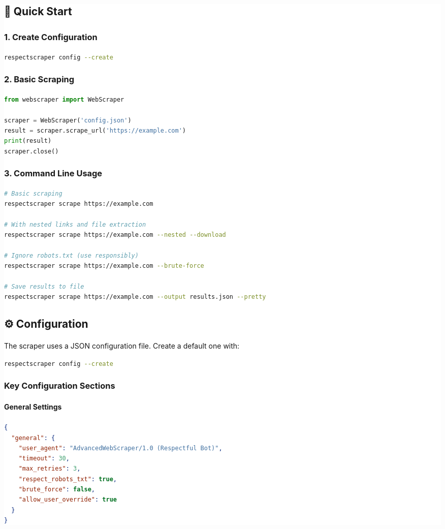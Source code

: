 ## 🎯 Quick Start

### 1. Create Configuration
```bash
respectscraper config --create
```

### 2. Basic Scraping
```python
from webscraper import WebScraper

scraper = WebScraper('config.json')
result = scraper.scrape_url('https://example.com')
print(result)
scraper.close()
```

### 3. Command Line Usage
```bash
# Basic scraping
respectscraper scrape https://example.com

# With nested links and file extraction
respectscraper scrape https://example.com --nested --download

# Ignore robots.txt (use responsibly)
respectscraper scrape https://example.com --brute-force

# Save results to file
respectscraper scrape https://example.com --output results.json --pretty
```

## ⚙️ Configuration

The scraper uses a JSON configuration file. Create a default one with:

```bash
respectscraper config --create
```

### Key Configuration Sections

#### General Settings
```json
{
  "general": {
    "user_agent": "AdvancedWebScraper/1.0 (Respectful Bot)",
    "timeout": 30,
    "max_retries": 3,
    "respect_robots_txt": true,
    "brute_force": false,
    "allow_user_override": true
  }
}
```
